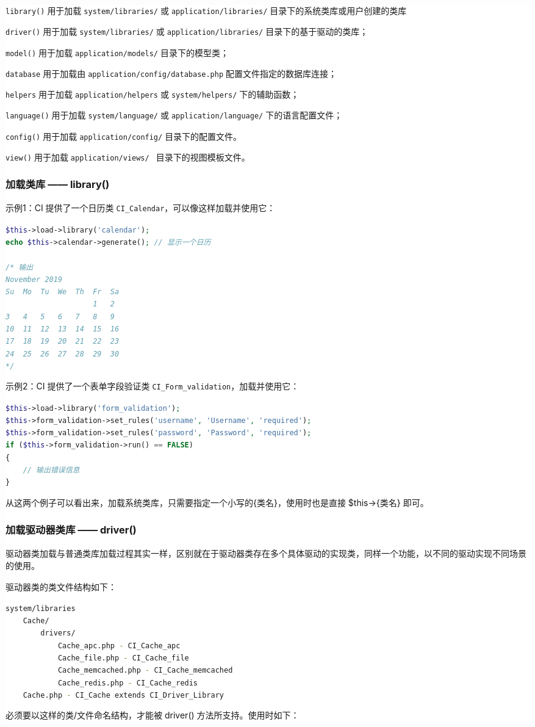 `library()` 用于加载 `system/libraries/` 或 `application/libraries/` 目录下的系统类库或用户创建的类库

`driver()` 用于加载 `system/libraries/` 或 `application/libraries/` 目录下的基于驱动的类库；

`model()` 用于加载 `application/models/` 目录下的模型类；

`database` 用于加载由 `application/config/database.php` 配置文件指定的数据库连接；

`helpers` 用于加载 `application/helpers` 或 `system/helpers/` 下的辅助函数；

`language()` 用于加载 `system/language/` 或 `application/language/` 下的语言配置文件；

`config()` 用于加载 `application/config/` 目录下的配置文件。

`view()` 用于加载 `application/views/ ` 目录下的视图模板文件。

### 加载类库 —— library()
示例1：CI 提供了一个日历类 `CI_Calendar`，可以像这样加载并使用它：

``` php
$this->load->library('calendar');
echo $this->calendar->generate(); // 显示一个日历

/* 输出
November 2019
Su	Mo	Tu	We	Th	Fr	Sa
 	 	 	 	 	1	2
3	4	5	6	7	8	9
10	11	12	13	14	15	16
17	18	19	20	21	22	23
24	25	26	27	28	29	30
*/
```

示例2：CI 提供了一个表单字段验证类 `CI_Form_validation`，加载并使用它：

``` php
$this->load->library('form_validation');
$this->form_validation->set_rules('username', 'Username', 'required');
$this->form_validation->set_rules('password', 'Password', 'required');
if ($this->form_validation->run() == FALSE)
{
	// 输出错误信息
}
```
从这两个例子可以看出来，加载系统类库，只需要指定一个小写的{类名}，使用时也是直接 $this->{类名} 即可。

### 加载驱动器类库 —— driver()

驱动器类加载与普通类库加载过程其实一样，区别就在于驱动器类存在多个具体驱动的实现类，同样一个功能，以不同的驱动实现不同场景的使用。

驱动器类的类文件结构如下：
``` sh
system/libraries
    Cache/
        drivers/
            Cache_apc.php - CI_Cache_apc
            Cache_file.php - CI_Cache_file
            Cache_memcached.php - CI_Cache_memcached
            Cache_redis.php - CI_Cache_redis
    Cache.php - CI_Cache extends CI_Driver_Library
```
必须要以这样的类/文件命名结构，才能被 driver() 方法所支持。使用时如下：
